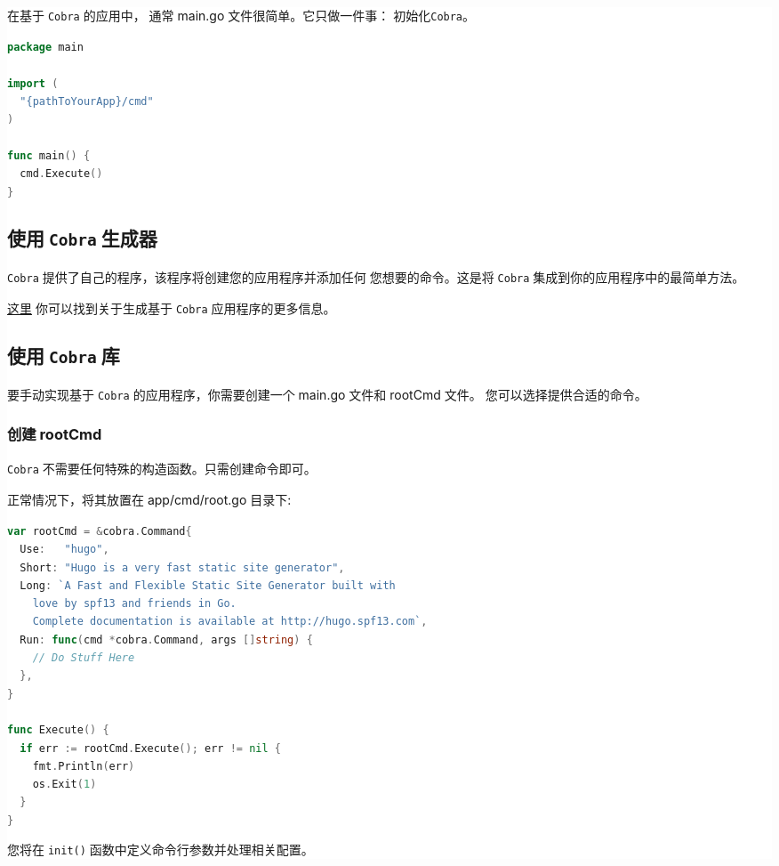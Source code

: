 在基于 `Cobra` 的应用中， 通常 main.go 文件很简单。它只做一件事： 初始化`Cobra`。

```go
package main

import (
  "{pathToYourApp}/cmd"
)

func main() {
  cmd.Execute()
}
```

## 使用 `Cobra` 生成器

`Cobra` 提供了自己的程序，该程序将创建您的应用程序并添加任何
您想要的命令。这是将 `Cobra` 集成到你的应用程序中的最简单方法。

[这里](https://github.com/spf13/cobra/blob/master/cobra/README.md) 你可以找到关于生成基于 `Cobra` 应用程序的更多信息。

## 使用 `Cobra` 库

要手动实现基于 `Cobra` 的应用程序，你需要创建一个 main.go 文件和 rootCmd 文件。
您可以选择提供合适的命令。

### 创建 rootCmd

`Cobra` 不需要任何特殊的构造函数。只需创建命令即可。

正常情况下，将其放置在 app/cmd/root.go 目录下:

```go
var rootCmd = &cobra.Command{
  Use:   "hugo",
  Short: "Hugo is a very fast static site generator",
  Long: `A Fast and Flexible Static Site Generator built with
    love by spf13 and friends in Go.
    Complete documentation is available at http://hugo.spf13.com`,
  Run: func(cmd *cobra.Command, args []string) {
    // Do Stuff Here
  },
}

func Execute() {
  if err := rootCmd.Execute(); err != nil {
    fmt.Println(err)
    os.Exit(1)
  }
}
```

您将在 `init()` 函数中定义命令行参数并处理相关配置。
